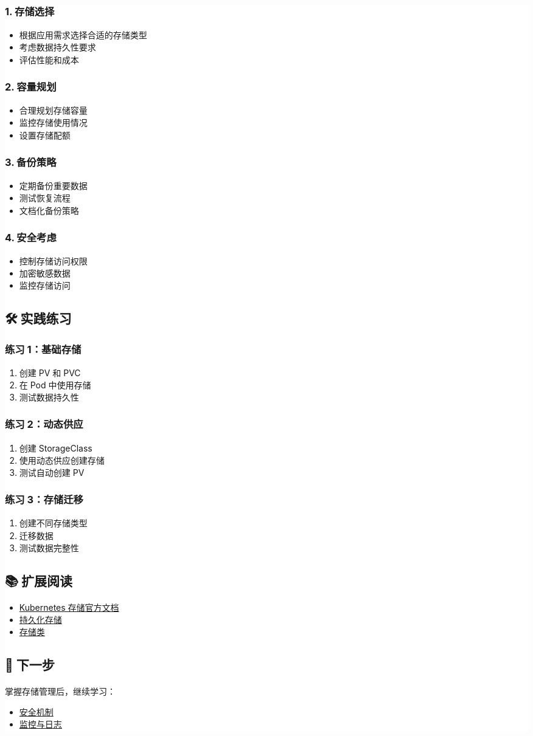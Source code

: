 ### 1. 存储选择
- 根据应用需求选择合适的存储类型
- 考虑数据持久性要求
- 评估性能和成本

### 2. 容量规划
- 合理规划存储容量
- 监控存储使用情况
- 设置存储配额

### 3. 备份策略
- 定期备份重要数据
- 测试恢复流程
- 文档化备份策略

### 4. 安全考虑
- 控制存储访问权限
- 加密敏感数据
- 监控存储访问

## 🛠️ 实践练习

### 练习 1：基础存储
1. 创建 PV 和 PVC
2. 在 Pod 中使用存储
3. 测试数据持久性

### 练习 2：动态供应
1. 创建 StorageClass
2. 使用动态供应创建存储
3. 测试自动创建 PV

### 练习 3：存储迁移
1. 创建不同存储类型
2. 迁移数据
3. 测试数据完整性

## 📚 扩展阅读

- [Kubernetes 存储官方文档](https://kubernetes.io/docs/concepts/storage/)
- [持久化存储](https://kubernetes.io/docs/concepts/storage/persistent-volumes/)
- [存储类](https://kubernetes.io/docs/concepts/storage/storage-classes/)

## 🎯 下一步

掌握存储管理后，继续学习：
- [安全机制](./09-security/README.md)
- [监控与日志](./10-monitoring/README.md) 
